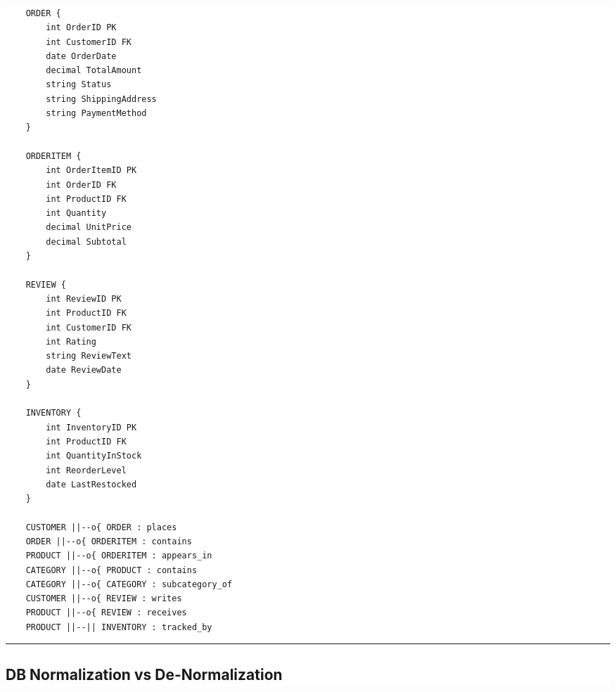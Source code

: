 ```
    ORDER {
        int OrderID PK
        int CustomerID FK
        date OrderDate
        decimal TotalAmount
        string Status
        string ShippingAddress
        string PaymentMethod
    }

    ORDERITEM {
        int OrderItemID PK
        int OrderID FK
        int ProductID FK
        int Quantity
        decimal UnitPrice
        decimal Subtotal
    }

    REVIEW {
        int ReviewID PK
        int ProductID FK
        int CustomerID FK
        int Rating
        string ReviewText
        date ReviewDate
    }

    INVENTORY {
        int InventoryID PK
        int ProductID FK
        int QuantityInStock
        int ReorderLevel
        date LastRestocked
    }

    CUSTOMER ||--o{ ORDER : places
    ORDER ||--o{ ORDERITEM : contains
    PRODUCT ||--o{ ORDERITEM : appears_in
    CATEGORY ||--o{ PRODUCT : contains
    CATEGORY ||--o{ CATEGORY : subcategory_of
    CUSTOMER ||--o{ REVIEW : writes
    PRODUCT ||--o{ REVIEW : receives
    PRODUCT ||--|| INVENTORY : tracked_by
```


---

## DB Normalization vs De-Normalization
